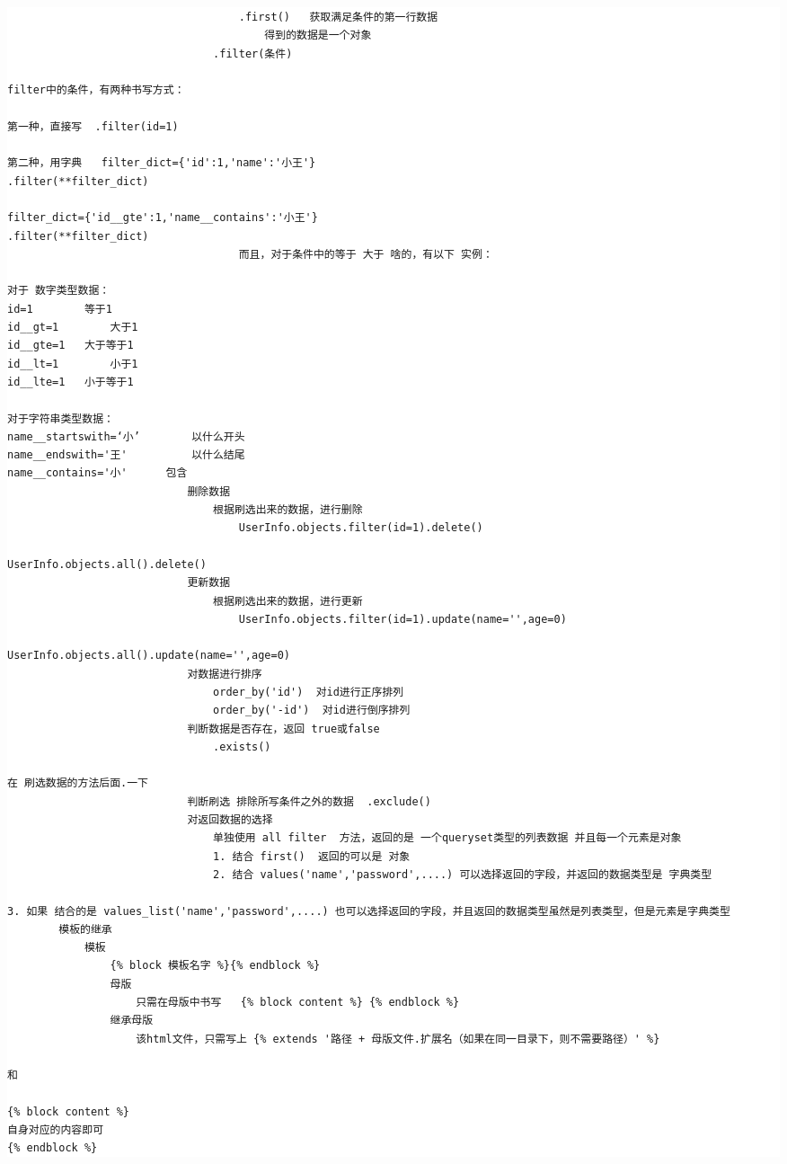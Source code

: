 ```
									.first()   获取满足条件的第一行数据
										得到的数据是一个对象
								.filter(条件)

filter中的条件，有两种书写方式：

第一种，直接写  .filter(id=1)

第二种，用字典   filter_dict={'id':1,'name':'小王'}
.filter(**filter_dict)

filter_dict={'id__gte':1,'name__contains':'小王'}
.filter(**filter_dict)
									而且，对于条件中的等于 大于 啥的，有以下 实例：

对于 数字类型数据：
id=1		等于1
id__gt=1    	大于1
id__gte=1	大于等于1
id__lt=1    	小于1
id__lte=1	小于等于1

对于字符串类型数据：
name__startswith=‘小’		以什么开头
name__endswith='王'        	以什么结尾
name__contains='小'		包含
							删除数据
								根据刷选出来的数据，进行删除
									UserInfo.objects.filter(id=1).delete()

UserInfo.objects.all().delete()
							更新数据
								根据刷选出来的数据，进行更新
									UserInfo.objects.filter(id=1).update(name='',age=0)

UserInfo.objects.all().update(name='',age=0)
							对数据进行排序
								order_by('id')  对id进行正序排列 
								order_by('-id')  对id进行倒序排列 
							判断数据是否存在，返回 true或false
								.exists()

在 刷选数据的方法后面.一下
							判断刷选 排除所写条件之外的数据  .exclude()
							对返回数据的选择
								单独使用 all filter  方法，返回的是 一个queryset类型的列表数据 并且每一个元素是对象
								1. 结合 first()  返回的可以是 对象
								2. 结合 values('name','password',....) 可以选择返回的字段，并返回的数据类型是 字典类型

3. 如果 结合的是 values_list('name','password',....) 也可以选择返回的字段，并且返回的数据类型虽然是列表类型，但是元素是字典类型
		模板的继承
			模板
				{% block 模板名字 %}{% endblock %}
				母版
					只需在母版中书写   {% block content %} {% endblock %}
				继承母版
					该html文件，只需写上 {% extends '路径 + 母版文件.扩展名（如果在同一目录下，则不需要路径）' %}

和  

{% block content %}
自身对应的内容即可
{% endblock %}
```